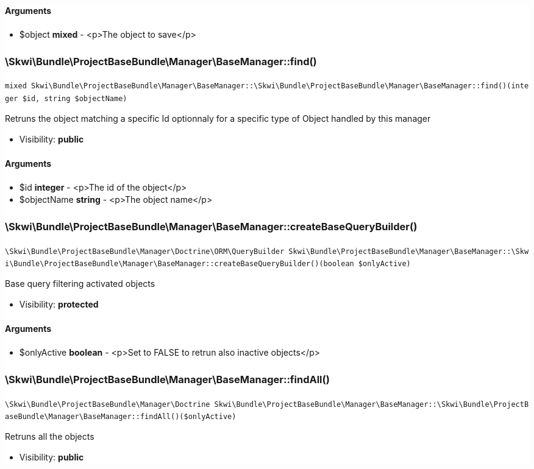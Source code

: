 #### Arguments

* $object **mixed** - &lt;p&gt;The object to save&lt;/p&gt;



### \Skwi\Bundle\ProjectBaseBundle\Manager\BaseManager::find()

```
mixed Skwi\Bundle\ProjectBaseBundle\Manager\BaseManager::\Skwi\Bundle\ProjectBaseBundle\Manager\BaseManager::find()(integer $id, string $objectName)
```

Retruns the object matching a specific Id optionnaly
for a specific type of Object handled by this manager



* Visibility: **public**

#### Arguments

* $id **integer** - &lt;p&gt;The id of the object&lt;/p&gt;
* $objectName **string** - &lt;p&gt;The object name&lt;/p&gt;



### \Skwi\Bundle\ProjectBaseBundle\Manager\BaseManager::createBaseQueryBuilder()

```
\Skwi\Bundle\ProjectBaseBundle\Manager\Doctrine\ORM\QueryBuilder Skwi\Bundle\ProjectBaseBundle\Manager\BaseManager::\Skwi\Bundle\ProjectBaseBundle\Manager\BaseManager::createBaseQueryBuilder()(boolean $onlyActive)
```

Base query filtering activated objects



* Visibility: **protected**

#### Arguments

* $onlyActive **boolean** - &lt;p&gt;Set to FALSE to retrun also inactive objects&lt;/p&gt;



### \Skwi\Bundle\ProjectBaseBundle\Manager\BaseManager::findAll()

```
\Skwi\Bundle\ProjectBaseBundle\Manager\Doctrine Skwi\Bundle\ProjectBaseBundle\Manager\BaseManager::\Skwi\Bundle\ProjectBaseBundle\Manager\BaseManager::findAll()($onlyActive)
```

Retruns all the objects



* Visibility: **public**

